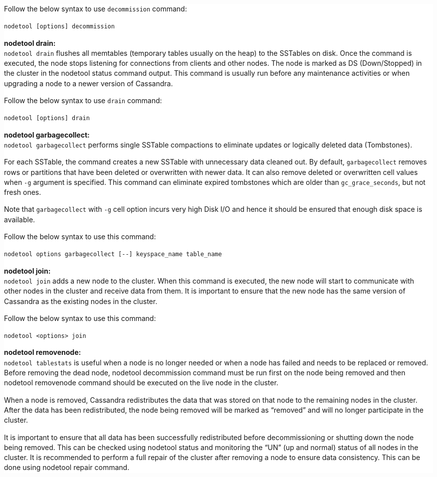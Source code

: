 Follow the below syntax to use `decommission` command:
```
nodetool [options] decommission
```

**nodetool drain:**  
`nodetool drain` flushes all memtables (temporary tables usually on the heap) to the SSTables on disk. Once the command is executed, the node stops listening for connections from clients and other nodes. The node is marked as DS (Down/Stopped) in the cluster in the nodetool status command output. This command is usually run before any maintenance activities or when upgrading a node to a newer version of Cassandra.

Follow the below syntax to use `drain` command:
```
nodetool [options] drain
```

**nodetool garbagecollect:**  
`nodetool garbagecollect` performs single SSTable compactions to eliminate updates or logically deleted data (Tombstones).

For each SSTable, the command creates a new SSTable with unnecessary data cleaned out.
By default, `garbagecollect` removes rows or partitions that have been deleted or overwritten with newer data. It can also remove deleted or overwritten cell values when `-g` argument is specified. This command can eliminate expired tombstones which are older than `gc_grace_seconds`, but not fresh ones.

Note that `garbagecollect` with `-g` cell option incurs very high Disk I/O and hence it should be ensured that enough disk space is available.

Follow the below syntax to use this command:
```
nodetool options garbagecollect [--] keyspace_name table_name
```

**nodetool join:**  
`nodetool join` adds a new node to the cluster. When this command is executed, the new node will start to communicate with other nodes in the cluster and receive data from them. It is important to ensure that the new node has the same version of Cassandra as the existing nodes in the cluster.

Follow the below syntax to use this command:
```
nodetool <options> join
```

**nodetool removenode:**  
`nodetool tablestats` is useful when a node is no longer needed or when a node has failed and needs to be replaced or removed. Before removing the dead node, nodetool decommission command must be run first on the node being removed and then nodetool removenode command should be executed on the live node in the cluster.

When a node is removed, Cassandra redistributes the data that was stored on that node to the remaining nodes in the cluster. After the data has been redistributed, the node being removed will be marked as “removed” and will no longer participate in the cluster.

It is important to ensure that all data has been successfully redistributed before decommissioning or shutting down the node being removed. This can be checked using nodetool status and monitoring the “UN” (up and normal) status of all nodes in the cluster. 
It is recommended to perform a full repair of the cluster after removing a node to ensure data consistency. This can be done using nodetool repair command.
